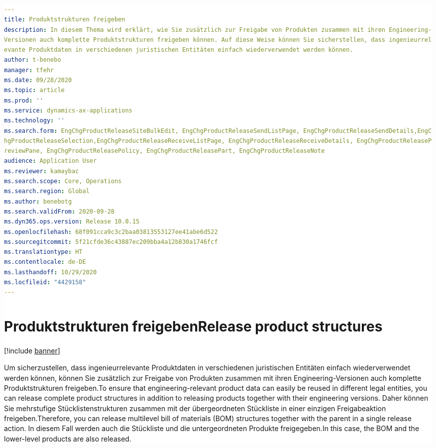 ```yaml
---
title: Produktstrukturen freigeben
description: In diesem Thema wird erklärt, wie Sie zusätzlich zur Freigabe von Produkten zusammen mit ihren Engineering-Versionen auch komplette Produktstrukturen freigeben können. Auf diese Weise können Sie sicherstellen, dass ingenieurrelevante Produktdaten in verschiedenen juristischen Entitäten einfach wiederverwendet werden können.
author: t-benebo
manager: tfehr
ms.date: 09/28/2020
ms.topic: article
ms.prod: ''
ms.service: dynamics-ax-applications
ms.technology: ''
ms.search.form: EngChgProductReleaseSiteBulkEdit, EngChgProductReleaseSendListPage, EngChgProductReleaseSendDetails,EngChgProductReleaseSelection,EngChgProductReleaseReceiveListPage, EngChgProductReleaseReceiveDetails, EngChgProductReleasePreviewPane, EngChgProductReleasePolicy, EngChgProductReleasePart, EngChgProductReleaseNote
audience: Application User
ms.reviewer: kamaybac
ms.search.scope: Core, Operations
ms.search.region: Global
ms.author: benebotg
ms.search.validFrom: 2020-09-28
ms.dyn365.ops.version: Release 10.0.15
ms.openlocfilehash: 68f091cca9c3c2baa03813553127ee41abe6d522
ms.sourcegitcommit: 5f21cfde36c43887ec209bba4a12b830a1746fcf
ms.translationtype: HT
ms.contentlocale: de-DE
ms.lasthandoff: 10/29/2020
ms.locfileid: "4429158"
---
```

# <a name="release-product-structures"></a><span data-ttu-id="0cc03-104">Produktstrukturen freigeben</span><span class="sxs-lookup"><span data-stu-id="0cc03-104">Release product structures</span></span>

[!include [banner](../includes/banner.md)]

<span data-ttu-id="0cc03-105">Um sicherzustellen, dass ingenieurrelevante Produktdaten in verschiedenen juristischen Entitäten einfach wiederverwendet werden können, können Sie zusätzlich zur Freigabe von Produkten zusammen mit ihren Engineering-Versionen auch komplette Produktstrukturen freigeben.</span><span class="sxs-lookup"><span data-stu-id="0cc03-105">To ensure that engineering-relevant product data can easily be reused in different legal entities, you can release complete product structures in addition to releasing products together with their engineering versions.</span></span> <span data-ttu-id="0cc03-106">Daher können Sie mehrstufige Stücklistenstrukturen zusammen mit der übergeordneten Stückliste in einer einzigen Freigabeaktion freigeben.</span><span class="sxs-lookup"><span data-stu-id="0cc03-106">Therefore, you can release multilevel bill of materials (BOM) structures together with the parent in a single release action.</span></span> <span data-ttu-id="0cc03-107">In diesem Fall werden auch die Stückliste und die untergeordneten Produkte freigegeben.</span><span class="sxs-lookup"><span data-stu-id="0cc03-107">In this case, the BOM and the lower-level products are also released.</span></span>
